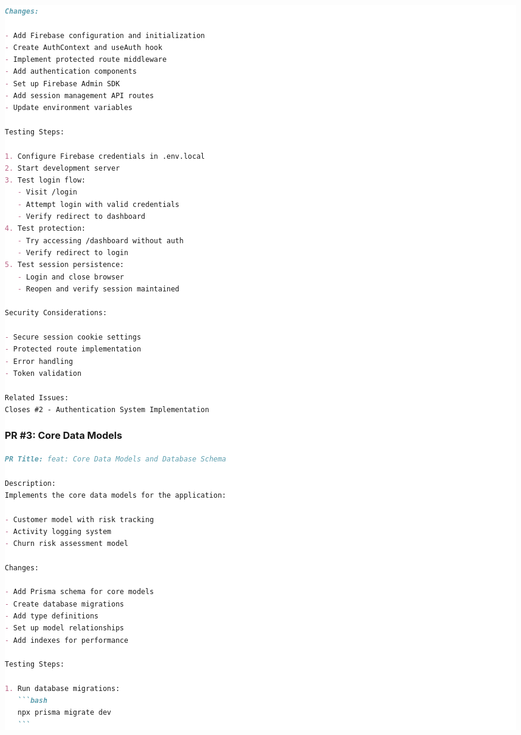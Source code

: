 ```markdown
Changes:

- Add Firebase configuration and initialization
- Create AuthContext and useAuth hook
- Implement protected route middleware
- Add authentication components
- Set up Firebase Admin SDK
- Add session management API routes
- Update environment variables

Testing Steps:

1. Configure Firebase credentials in .env.local
2. Start development server
3. Test login flow:
   - Visit /login
   - Attempt login with valid credentials
   - Verify redirect to dashboard
4. Test protection:
   - Try accessing /dashboard without auth
   - Verify redirect to login
5. Test session persistence:
   - Login and close browser
   - Reopen and verify session maintained

Security Considerations:

- Secure session cookie settings
- Protected route implementation
- Error handling
- Token validation

Related Issues:
Closes #2 - Authentication System Implementation
```

### PR #3: Core Data Models

````markdown
PR Title: feat: Core Data Models and Database Schema

Description:
Implements the core data models for the application:

- Customer model with risk tracking
- Activity logging system
- Churn risk assessment model

Changes:

- Add Prisma schema for core models
- Create database migrations
- Add type definitions
- Set up model relationships
- Add indexes for performance

Testing Steps:

1. Run database migrations:
   ```bash
   npx prisma migrate dev
   ```
````
